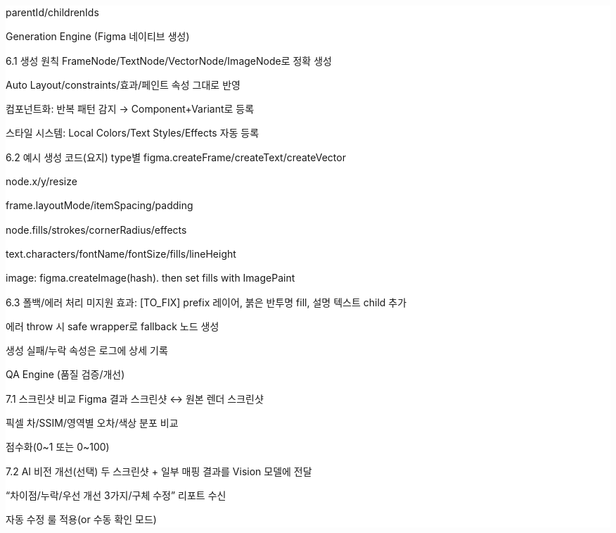parentId/childrenIds



Generation Engine (Figma 네이티브 생성)


6.1 생성 원칙
FrameNode/TextNode/VectorNode/ImageNode로 정확 생성


Auto Layout/constraints/효과/페인트 속성 그대로 반영


컴포넌트화: 반복 패턴 감지 → Component+Variant로 등록


스타일 시스템: Local Colors/Text Styles/Effects 자동 등록


6.2 예시 생성 코드(요지)
type별 figma.createFrame/createText/createVector


node.x/y/resize


frame.layoutMode/itemSpacing/padding


node.fills/strokes/cornerRadius/effects


text.characters/fontName/fontSize/fills/lineHeight


image: figma.createImage(hash). then set fills with ImagePaint


6.3 폴백/에러 처리
미지원 효과: [TO_FIX] prefix 레이어, 붉은 반투명 fill, 설명 텍스트 child 추가


에러 throw 시 safe wrapper로 fallback 노드 생성


생성 실패/누락 속성은 로그에 상세 기록



QA Engine (품질 검증/개선)


7.1 스크린샷 비교
Figma 결과 스크린샷 ↔ 원본 렌더 스크린샷


픽셀 차/SSIM/영역별 오차/색상 분포 비교


점수화(0~1 또는 0~100)


7.2 AI 비전 개선(선택)
두 스크린샷 + 일부 매핑 결과를 Vision 모델에 전달


“차이점/누락/우선 개선 3가지/구체 수정” 리포트 수신


자동 수정 룰 적용(or 수동 확인 모드)
